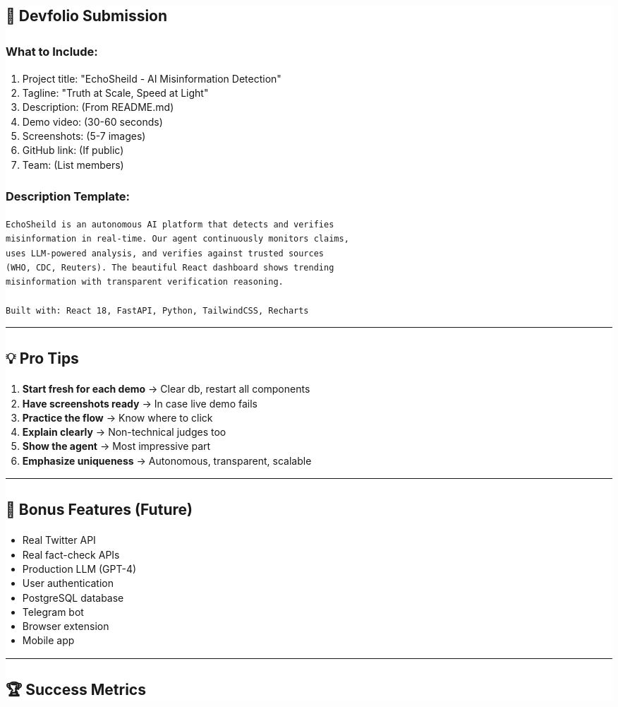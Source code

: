 ## 🎯 Devfolio Submission

### What to Include:
1. Project title: "EchoSheild - AI Misinformation Detection"
2. Tagline: "Truth at Scale, Speed at Light"
3. Description: (From README.md)
4. Demo video: (30-60 seconds)
5. Screenshots: (5-7 images)
6. GitHub link: (If public)
7. Team: (List members)

### Description Template:
```
EchoSheild is an autonomous AI platform that detects and verifies 
misinformation in real-time. Our agent continuously monitors claims,
uses LLM-powered analysis, and verifies against trusted sources
(WHO, CDC, Reuters). The beautiful React dashboard shows trending
misinformation with transparent verification reasoning.

Built with: React 18, FastAPI, Python, TailwindCSS, Recharts
```

---

## 💡 Pro Tips

1. **Start fresh for each demo** → Clear db, restart all components
2. **Have screenshots ready** → In case live demo fails
3. **Practice the flow** → Know where to click
4. **Explain clearly** → Non-technical judges too
5. **Show the agent** → Most impressive part
6. **Emphasize uniqueness** → Autonomous, transparent, scalable

---

## 🎁 Bonus Features (Future)

- Real Twitter API
- Real fact-check APIs
- Production LLM (GPT-4)
- User authentication
- PostgreSQL database
- Telegram bot
- Browser extension
- Mobile app

---

## 🏆 Success Metrics
